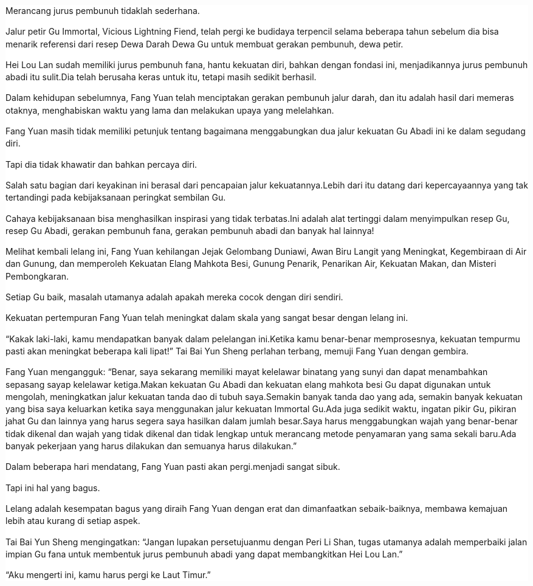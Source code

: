 Merancang jurus pembunuh tidaklah sederhana.

Jalur petir Gu Immortal, Vicious Lightning Fiend, telah pergi ke budidaya terpencil selama beberapa tahun sebelum dia bisa menarik referensi dari resep Dewa Darah Dewa Gu untuk membuat gerakan pembunuh, dewa petir.



Hei Lou Lan sudah memiliki jurus pembunuh fana, hantu kekuatan diri, bahkan dengan fondasi ini, menjadikannya jurus pembunuh abadi itu sulit.Dia telah berusaha keras untuk itu, tetapi masih sedikit berhasil.

Dalam kehidupan sebelumnya, Fang Yuan telah menciptakan gerakan pembunuh jalur darah, dan itu adalah hasil dari memeras otaknya, menghabiskan waktu yang lama dan melakukan upaya yang melelahkan.

Fang Yuan masih tidak memiliki petunjuk tentang bagaimana menggabungkan dua jalur kekuatan Gu Abadi ini ke dalam segudang diri.

Tapi dia tidak khawatir dan bahkan percaya diri.

Salah satu bagian dari keyakinan ini berasal dari pencapaian jalur kekuatannya.Lebih dari itu datang dari kepercayaannya yang tak tertandingi pada kebijaksanaan peringkat sembilan Gu.

Cahaya kebijaksanaan bisa menghasilkan inspirasi yang tidak terbatas.Ini adalah alat tertinggi dalam menyimpulkan resep Gu, resep Gu Abadi, gerakan pembunuh fana, gerakan pembunuh abadi dan banyak hal lainnya!

Melihat kembali lelang ini, Fang Yuan kehilangan Jejak Gelombang Duniawi, Awan Biru Langit yang Meningkat, Kegembiraan di Air dan Gunung, dan memperoleh Kekuatan Elang Mahkota Besi, Gunung Penarik, Penarikan Air, Kekuatan Makan, dan Misteri Pembongkaran.

Setiap Gu baik, masalah utamanya adalah apakah mereka cocok dengan diri sendiri.

Kekuatan pertempuran Fang Yuan telah meningkat dalam skala yang sangat besar dengan lelang ini.

“Kakak laki-laki, kamu mendapatkan banyak dalam pelelangan ini.Ketika kamu benar-benar memprosesnya, kekuatan tempurmu pasti akan meningkat beberapa kali lipat!” Tai Bai Yun Sheng perlahan terbang, memuji Fang Yuan dengan gembira.

Fang Yuan mengangguk: “Benar, saya sekarang memiliki mayat kelelawar binatang yang sunyi dan dapat menambahkan sepasang sayap kelelawar ketiga.Makan kekuatan Gu Abadi dan kekuatan elang mahkota besi Gu dapat digunakan untuk mengolah, meningkatkan jalur kekuatan tanda dao di tubuh saya.Semakin banyak tanda dao yang ada, semakin banyak kekuatan yang bisa saya keluarkan ketika saya menggunakan jalur kekuatan Immortal Gu.Ada juga sedikit waktu, ingatan pikir Gu, pikiran jahat Gu dan lainnya yang harus segera saya hasilkan dalam jumlah besar.Saya harus menggabungkan wajah yang benar-benar tidak dikenal dan wajah yang tidak dikenal dan tidak lengkap untuk merancang metode penyamaran yang sama sekali baru.Ada banyak pekerjaan yang harus dilakukan dan semuanya harus dilakukan.”

Dalam beberapa hari mendatang, Fang Yuan pasti akan pergi.menjadi sangat sibuk.

Tapi ini hal yang bagus.

Lelang adalah kesempatan bagus yang diraih Fang Yuan dengan erat dan dimanfaatkan sebaik-baiknya, membawa kemajuan lebih atau kurang di setiap aspek.

Tai Bai Yun Sheng mengingatkan: “Jangan lupakan persetujuanmu dengan Peri Li Shan, tugas utamanya adalah memperbaiki jalan impian Gu fana untuk membentuk jurus pembunuh abadi yang dapat membangkitkan Hei Lou Lan.”

“Aku mengerti ini, kamu harus pergi ke Laut Timur.”
